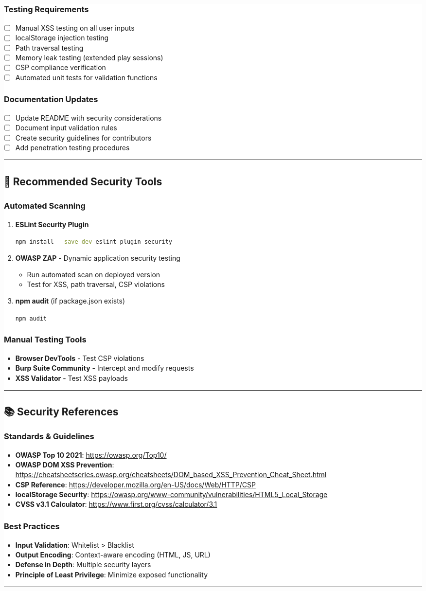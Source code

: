 ### Testing Requirements
- [ ] Manual XSS testing on all user inputs
- [ ] localStorage injection testing
- [ ] Path traversal testing
- [ ] Memory leak testing (extended play sessions)
- [ ] CSP compliance verification
- [ ] Automated unit tests for validation functions

### Documentation Updates
- [ ] Update README with security considerations
- [ ] Document input validation rules
- [ ] Create security guidelines for contributors
- [ ] Add penetration testing procedures

---

## 🎯 Recommended Security Tools

### Automated Scanning
1. **ESLint Security Plugin**
   ```bash
   npm install --save-dev eslint-plugin-security
   ```

2. **OWASP ZAP** - Dynamic application security testing
   - Run automated scan on deployed version
   - Test for XSS, path traversal, CSP violations

3. **npm audit** (if package.json exists)
   ```bash
   npm audit
   ```

### Manual Testing Tools
- **Browser DevTools** - Test CSP violations
- **Burp Suite Community** - Intercept and modify requests
- **XSS Validator** - Test XSS payloads

---

## 📚 Security References

### Standards & Guidelines
- **OWASP Top 10 2021**: https://owasp.org/Top10/
- **OWASP DOM XSS Prevention**: https://cheatsheetseries.owasp.org/cheatsheets/DOM_based_XSS_Prevention_Cheat_Sheet.html
- **CSP Reference**: https://developer.mozilla.org/en-US/docs/Web/HTTP/CSP
- **localStorage Security**: https://owasp.org/www-community/vulnerabilities/HTML5_Local_Storage
- **CVSS v3.1 Calculator**: https://www.first.org/cvss/calculator/3.1

### Best Practices
- **Input Validation**: Whitelist > Blacklist
- **Output Encoding**: Context-aware encoding (HTML, JS, URL)
- **Defense in Depth**: Multiple security layers
- **Principle of Least Privilege**: Minimize exposed functionality

---